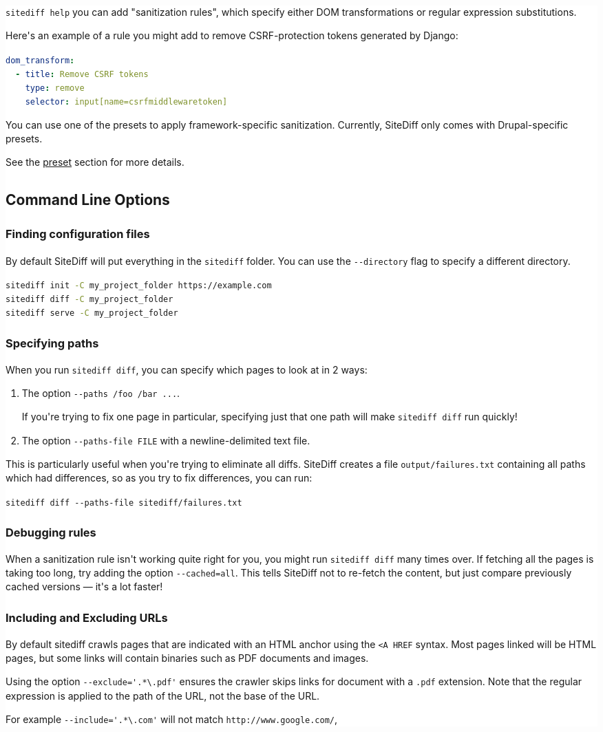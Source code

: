 ```sitediff help```
you can add "sanitization rules", which specify either DOM transformations or
regular expression substitutions.

Here's an example of a rule you might add to remove CSRF-protection tokens
generated by Django:

```yaml
dom_transform:
  - title: Remove CSRF tokens
    type: remove
    selector: input[name=csrfmiddlewaretoken]
```

You can use one of the presets to apply framework-specific sanitization.
Currently, SiteDiff only comes with Drupal-specific presets.

See the [preset](#preset) section for more details.

## Command Line Options

### Finding configuration files

By default SiteDiff will put everything in the `sitediff` folder. You can use
the `--directory` flag to specify a different directory.

```bash
sitediff init -C my_project_folder https://example.com
sitediff diff -C my_project_folder
sitediff serve -C my_project_folder
```

### Specifying paths

When you run ```sitediff diff```, you can specify which pages to look at in
2 ways:

1. The option ```--paths /foo /bar ...```.

   If you're trying to fix one page in particular, specifying just that one
   path will make ```sitediff diff``` run quickly!

2. The option ```--paths-file FILE``` with a newline-delimited text file.

This is particularly useful when you're trying to eliminate all diffs.
SiteDiff creates a file ```output/failures.txt``` containing all paths
which had differences, so as you try to fix differences, you can run:

```sitediff diff --paths-file sitediff/failures.txt```

### Debugging rules

When a sanitization rule isn't working quite right for you, you might run
`sitediff diff` many times over. If fetching all the pages is taking too long,
try adding the option ```--cached=all```. This tells SiteDiff not to re-fetch
the content, but just compare previously cached versions — it's a lot faster!

### Including and Excluding URLs

By default sitediff crawls pages that are indicated with an HTML anchor using
the `<A HREF` syntax. Most pages linked will be HTML pages, but some links
will contain binaries such as PDF documents and images.

Using the option `--exclude='.*\.pdf'` ensures the crawler skips links
for document with a `.pdf` extension. Note that the regular expression is
applied to the path of the URL, not the base of the URL.

For example `--include='.*\.com'` will not match `http://www.google.com/`,
```